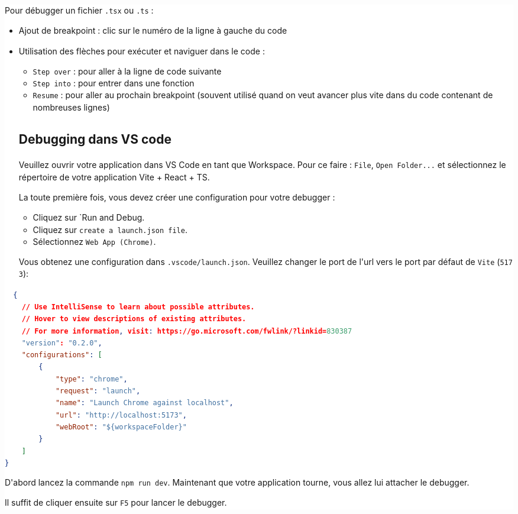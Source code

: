 Pour débugger un fichier `.tsx` ou `.ts` : 
- Ajout de breakpoint : clic sur le numéro de la ligne à gauche du code
- Utilisation des flèches pour exécuter et naviguer dans le code :
  - `Step over` : pour aller à la ligne de code suivante
  - `Step into` : pour entrer dans une fonction
  - `Resume` : pour aller au prochain breakpoint (souvent utilisé quand on veut avancer plus vite dans du code contenant de nombreuses lignes)

  ## Debugging dans VS code

  Veuillez ouvrir votre application dans VS Code en tant que Workspace. Pour ce faire :
  `File`, `Open Folder...` et sélectionnez le répertoire de votre application Vite + React + TS.
  
  La toute première fois, vous devez créer une configuration pour votre debugger :
  - Cliquez sur `Run and Debug.
  - Cliquez sur `create a launch.json file`.
  - Sélectionnez `Web App (Chrome)`.

  Vous obtenez une configuration dans `.vscode/launch.json`. Veuillez changer le port de l'url vers le port par défaut de `Vite` (`5173`):
```json
  {
    // Use IntelliSense to learn about possible attributes.
    // Hover to view descriptions of existing attributes.
    // For more information, visit: https://go.microsoft.com/fwlink/?linkid=830387
    "version": "0.2.0",
    "configurations": [
        {
            "type": "chrome",
            "request": "launch",
            "name": "Launch Chrome against localhost",
            "url": "http://localhost:5173",
            "webRoot": "${workspaceFolder}"
        }
    ]
}
```

  D'abord lancez la commande `npm run dev`. Maintenant que votre application tourne, vous allez lui attacher le debugger.

  Il suffit de cliquer ensuite sur `F5` pour lancer le debugger.